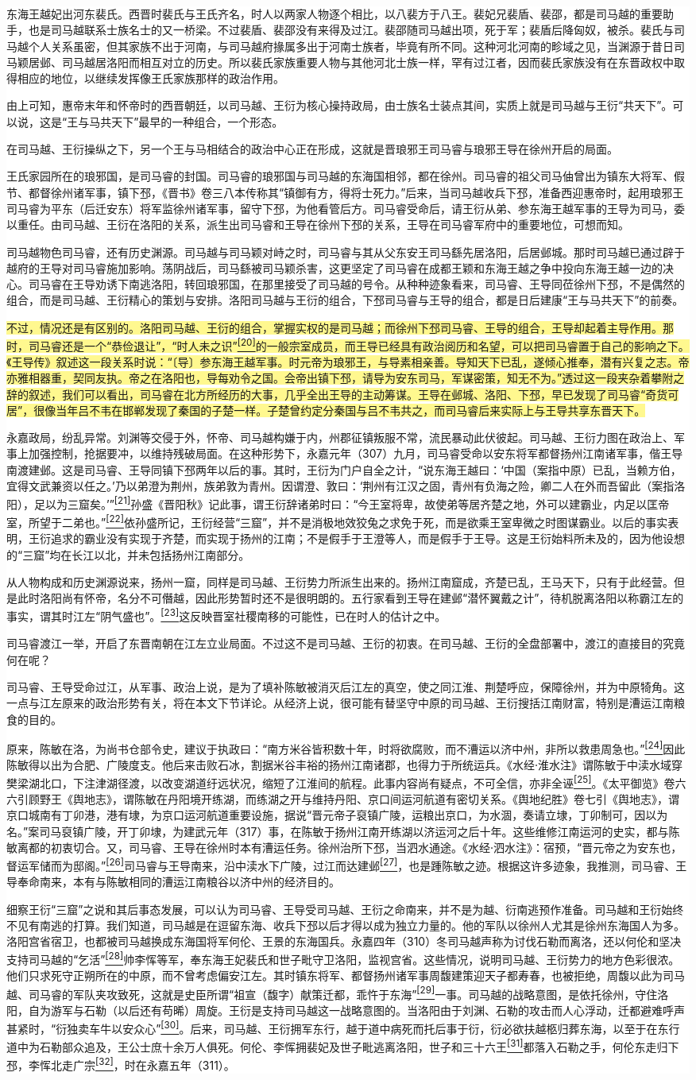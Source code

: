 东海王越妃出河东裴氏。西晋时裴氏与王氏齐名，时人以两家人物逐个相比，以八裴方于八王。裴妃兄裴盾、裴邵，都是司马越的重要助手，也是司马越联系士族名士的又一桥梁。不过裴盾、裴邵没有来得及过江。裴邵随司马越出项，死于军；裴盾后降匈奴，被杀。裴氏与司马越个人关系虽密，但其家族不出于河南，与司马越府掾属多出于河南士族者，毕竟有所不同。这种河北河南的畛域之见，当渊源于昔日司马颖居邺、司马越居洛阳而相互对立的历史。所以裴氏家族重要人物与其他河北士族一样，罕有过江者，因而裴氏家族没有在东晋政权中取得相应的地位，以继续发挥像王氏家族那样的政治作用。

由上可知，惠帝末年和怀帝时的西晋朝廷，以司马越、王衍为核心操持政局，由士族名士装点其间，实质上就是司马越与王衍“共天下”。可以说，这是“王与马共天下”最早的一种组合，一个形态。

在司马越、王衍操纵之下，另一个王与马相结合的政治中心正在形成，这就是晋琅邪王司马睿与琅邪王导在徐州开启的局面。

王氏家园所在的琅邪国，是司马睿的封国。司马睿的琅邪国与司马越的东海国相邻，都在徐州。司马睿的祖父司马伷曾出为镇东大将军、假节、都督徐州诸军事，镇下邳，《晋书》卷三八本传称其“镇御有方，得将士死力。”后来，当司马越收兵下邳，准备西迎惠帝时，起用琅邪王司马睿为平东（后迁安东）将军监徐州诸军事，留守下邳，为他看管后方。司马睿受命后，请王衍从弟、参东海王越军事的王导为司马，委以重任。由司马越、王衍在洛阳的关系，派生出司马睿和王导在徐州下邳的关系，王导在司马睿军府中的重要地位，可想而知。

司马越物色司马睿，还有历史渊源。司马越与司马颖对峙之时，司马睿与其从父东安王司马繇先居洛阳，后居邺城。那时司马越已通过辟于越府的王导对司马睿施加影响。荡阴战后，司马繇被司马颖杀害，这更坚定了司马睿在成都王颖和东海王越之争中投向东海王越一边的决心。司马睿在王导劝诱下南逃洛阳，转回琅邪国，在那里接受了司马越的号令。从种种迹象看来，司马睿、王导同莅徐州下邳，不是偶然的组合，而是司马越、王衍精心的策划与安排。洛阳司马越与王衍的组合，下邳司马睿与王导的组合，都是日后建康“王与马共天下”的前奏。

<span style="background:#fff88f">不过，情况还是有区别的。洛阳司马越、王衍的组合，掌握实权的是司马越；而徐州下邳司马睿、王导的组合，王导却起着主导作用。那时，司马睿还是一个“恭俭退让”，“时人未之识”<a name="bm000900000002vh"></a>[<sup>\[20\]</sup>](#bm000g00000002k7)的一般宗室成员，而王导已经具有政治阅历和名望，可以把司马睿置于自己的影响之下。《王导传》叙述这一段关系时说：“〔导〕参东海王越军事。时元帝为琅邪王，与导素相亲善。导知天下已乱，遂倾心推奉，潜有兴复之志。帝亦雅相器重，契同友执。帝之在洛阳也，导每劝令之国。会帝出镇下邳，请导为安东司马，军谋密策，知无不为。”透过这一段夹杂着攀附之辞的叙述，我们可以看出，司马睿在北方所经历的大事，几乎全出王导的主动筹谋。王导在邺城、洛阳、下邳，早已发现了司马睿“奇货可居”，很像当年吕不韦在邯郸发现了秦国的子楚一样。子楚曾约定分秦国与吕不韦共之，而司马睿后来实际上与王导共享东晋天下。</span>

永嘉政局，纷乱异常。刘渊等交侵于外，怀帝、司马越构嫌于内，州郡征镇叛服不常，流民暴动此伏彼起。司马越、王衍力图在政治上、军事上加强控制，抢据要冲，以维持残破局面。在这种形势下，永嘉元年（307）九月，司马睿受命以安东将军都督扬州江南诸军事，偕王导南渡建邺。这是司马睿、王导同镇下邳两年以后的事。其时，王衍为门户自全之计，“说东海王越曰：‘中国（案指中原）已乱，当赖方伯，宜得文武兼资以任之。’乃以弟澄为荆州，族弟敦为青州。因谓澄、敦曰：‘荆州有江汉之固，青州有负海之险，卿二人在外而吾留此（案指洛阳），足以为三窟矣。’”<a name="bm000900000004mh"></a>[<sup>\[21\]</sup>](#bm000g00000002pb)孙盛《晋阳秋》记此事，谓王衍辞诸弟时曰：“今王室将卑，故使弟等居齐楚之地，外可以建霸业，内足以匡帝室，所望于二弟也。”<a name="bm000900000004vm"></a>[<sup>\[22\]</sup>](#bm000g0000000310)依孙盛所记，王衍经营“三窟”，并不是消极地效狡兔之求免于死，而是欲乘王室卑微之时图谋霸业。以后的事实表明，王衍追求的霸业没有实现于齐楚，而实现于扬州的江南；不是假手于王澄等人，而是假手于王导。这是王衍始料所未及的，因为他设想的“三窟”均在长江以北，并未包括扬州江南部分。

从人物构成和历史渊源说来，扬州一窟，同样是司马越、王衍势力所派生出来的。扬州江南窟成，齐楚已乱，王马天下，只有于此经营。但是此时洛阳尚有怀帝，名分不可僭越，因此形势暂时还不是很明朗的。五行家看到王导在建邺“潜怀翼戴之计”，待机脱离洛阳以称霸江左的事实，谓其时江左“阴气盛也”。<a name="bm000900000005ti"></a>[<sup>\[23\]</sup>](#bm000g00000003gi)这反映晋室社稷南移的可能性，已在时人的估计之中。

司马睿渡江一举，开启了东晋南朝在江左立业局面。不过这不是司马越、王衍的初衷。在司马越、王衍的全盘部署中，渡江的直接目的究竟何在呢？

司马睿、王导受命过江，从军事、政治上说，是为了填补陈敏被消灭后江左的真空，使之同江淮、荆楚呼应，保障徐州，并为中原犄角。这一点与江左原来的政治形势有关，将在本文下节详论。从经济上说，很可能有替坚守中原的司马越、王衍搜括江南财富，特别是漕运江南粮食的目的。

原来，陈敏在洛，为尚书仓部令史，建议于执政曰：“南方米谷皆积数十年，时将欲腐败，而不漕运以济中州，非所以救患周急也。”<a name="bm000900000006su"></a>[<sup>\[24\]</sup>](#bm000g00000003p2)因此陈敏得以出为合肥、广陵度支。他后来击败石冰，割据米谷丰裕的扬州江南诸郡，也得力于所统运兵。《水经·淮水注》谓陈敏于中渎水域穿樊梁湖北口，下注津湖径渡，以改变湖道纡远状况，缩短了江淮间的航程。此事内容尚有疑点，不可全信，亦非全诬<a name="bm000900000007ba"></a>[<sup>\[25\]</sup>](#bm000g000000041f)。《太平御览》卷六六引顾野王《舆地志》，谓陈敏在丹阳境开练湖，而练湖之开与维持丹阳、京口间运河航道有密切关系。《舆地纪胜》卷七引《舆地志》，谓京口城南有丁卯港，港有埭，为京口运河航道重要设施，据说“晋元帝子裒镇广陵，运粮出京口，为水涸，奏请立埭，丁卯制可，因以为名。”案司马裒镇广陵，开丁卯埭，为建武元年（317）事，在陈敏于扬州江南开练湖以济运河之后十年。这些维修江南运河的史实，都与陈敏离都的初衷切合。又，司马睿、王导在徐州时本有漕运任务。徐州治所下邳，当泗水通途。《水经·泗水注》：宿预，“晋元帝之为安东也，督运军储而为邸阁。”<a name="bm0009000000087o"></a>[<sup>\[26\]</sup>](#bm000g00000004al)司马睿与王导南来，沿中渎水下广陵，过江而达建邺<a name="bm000900000008dh"></a>[<sup>\[27\]</sup>](#bm000g00000004id)，也是踵陈敏之迹。根据这许多迹象，我推测，司马睿、王导奉命南来，本有与陈敏相同的漕运江南粮谷以济中州的经济目的。

细察王衍“三窟”之说和其后事态发展，可以认为司马睿、王导受司马越、王衍之命南来，并不是为越、衍南逃预作准备。司马越和王衍始终不见有南逃的打算。我们知道，司马越是在逗留东海、收兵下邳以后才得以成为独立力量的。他的军队以徐州人尤其是徐州东海国人为多。洛阳宫省宿卫，也都被司马越换成东海国将军何伦、王景的东海国兵。永嘉四年（310）冬司马越声称为讨伐石勒而离洛，还以何伦和坚决支持司马越的“乞活”<a name="bm000a00000000ii"></a>[<sup>\[28\]</sup>](#bm000g00000004pp)帅李恽等军，奉东海王妃裴氏和世子毗守卫洛阳，监视宫省。这些情况，说明司马越、王衍势力的地方色彩很浓。他们只求死守正朔所在的中原，而不曾考虑偏安江左。其时镇东将军、都督扬州诸军事周馥建策迎天子都寿春，也被拒绝，周馥以此为司马越、司马睿的军队夹攻致死，这就是史臣所谓“祖宣（馥字）献策迁都，乖忤于东海”<a name="bm000a0000000145"></a>[<sup>\[29\]</sup>](#bm000g000000055m)一事。司马越的战略意图，是依托徐州，守住洛阳，自为游军与石勒（以后还有苟晞）周旋。王衍是支持司马越这一战略意图的。当洛阳由于刘渊、石勒的攻击而人心浮动，迁都避难呼声甚紧时，“衍独卖车牛以安众心”<a name="bm000a00000001gs"></a>[<sup>\[30\]</sup>](#bm000g00000005fj)。后来，司马越、王衍拥军东行，越于道中病死而托后事于衍，衍必欲扶越柩归葬东海，以至于在东行道中为石勒部众追及，王公士庶十余万人俱死。何伦、李恽拥裴妃及世子毗逃离洛阳，世子和三十六王<a name="bm000a00000001su"></a>[<sup>\[31\]</sup>](#bm000g00000005kq)都落入石勒之手，何伦东走归下邳，李恽北走广宗<a name="bm000a000000022k"></a>[<sup>\[32\]</sup>](#bm000g00000005su)，时在永嘉五年（311）。
